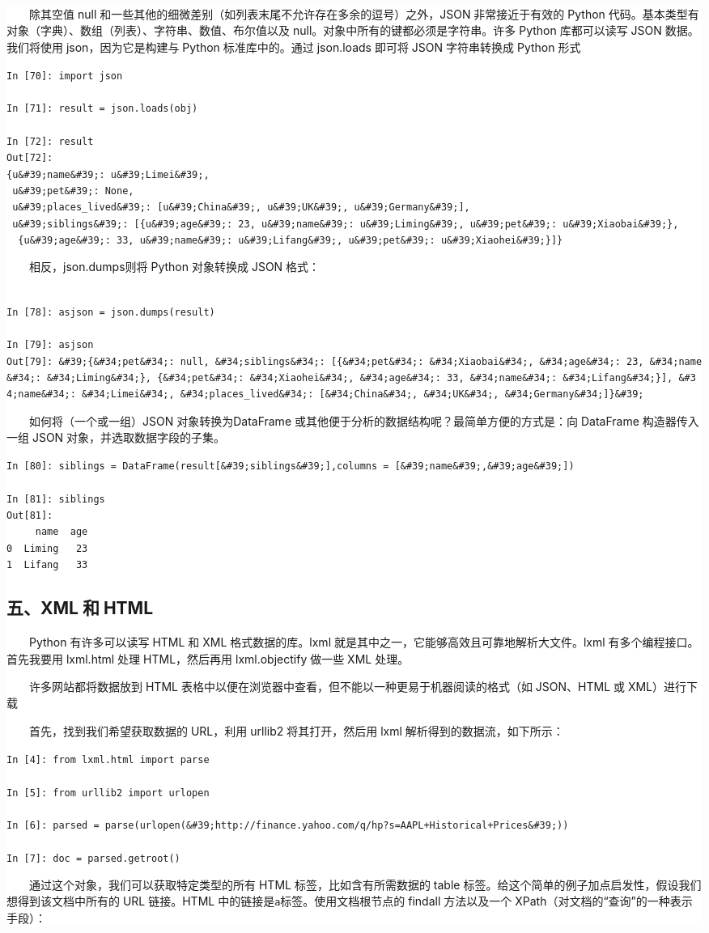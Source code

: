 　　除其空值 null 和一些其他的细微差别（如列表末尾不允许存在多余的逗号）之外，JSON 非常接近于有效的 Python 代码。基本类型有对象（字典）、数组（列表）、字符串、数值、布尔值以及 null。对象中所有的键都必须是字符串。许多 Python 库都可以读写 JSON 数据。我们将使用 json，因为它是构建与 Python 标准库中的。通过 json.loads 即可将 JSON 字符串转换成 Python 形式

```ipython
In [70]: import json

In [71]: result = json.loads(obj)

In [72]: result
Out[72]: 
{u&#39;name&#39;: u&#39;Limei&#39;,
 u&#39;pet&#39;: None,
 u&#39;places_lived&#39;: [u&#39;China&#39;, u&#39;UK&#39;, u&#39;Germany&#39;],
 u&#39;siblings&#39;: [{u&#39;age&#39;: 23, u&#39;name&#39;: u&#39;Liming&#39;, u&#39;pet&#39;: u&#39;Xiaobai&#39;},
  {u&#39;age&#39;: 33, u&#39;name&#39;: u&#39;Lifang&#39;, u&#39;pet&#39;: u&#39;Xiaohei&#39;}]}
```
　　相反，json.dumps则将 Python 对象转换成 JSON 格式：

```ipython

In [78]: asjson = json.dumps(result)

In [79]: asjson
Out[79]: &#39;{&#34;pet&#34;: null, &#34;siblings&#34;: [{&#34;pet&#34;: &#34;Xiaobai&#34;, &#34;age&#34;: 23, &#34;name&#34;: &#34;Liming&#34;}, {&#34;pet&#34;: &#34;Xiaohei&#34;, &#34;age&#34;: 33, &#34;name&#34;: &#34;Lifang&#34;}], &#34;name&#34;: &#34;Limei&#34;, &#34;places_lived&#34;: [&#34;China&#34;, &#34;UK&#34;, &#34;Germany&#34;]}&#39;

```
　　如何将（一个或一组）JSON 对象转换为DataFrame 或其他便于分析的数据结构呢？最简单方便的方式是：向 DataFrame 构造器传入一组 JSON 对象，并选取数据字段的子集。

```ipython
In [80]: siblings = DataFrame(result[&#39;siblings&#39;],columns = [&#39;name&#39;,&#39;age&#39;])

In [81]: siblings
Out[81]: 
     name  age
0  Liming   23
1  Lifang   33
```


## 五、XML 和 HTML ##

　　Python 有许多可以读写 HTML 和 XML 格式数据的库。lxml 就是其中之一，它能够高效且可靠地解析大文件。lxml 有多个编程接口。首先我要用 lxml.html 处理 HTML，然后再用 lxml.objectify 做一些 XML 处理。

　　许多网站都将数据放到 HTML 表格中以便在浏览器中查看，但不能以一种更易于机器阅读的格式（如 JSON、HTML 或 XML）进行下载

　　首先，找到我们希望获取数据的 URL，利用 urllib2 将其打开，然后用 lxml 解析得到的数据流，如下所示：

```
In [4]: from lxml.html import parse

In [5]: from urllib2 import urlopen

In [6]: parsed = parse(urlopen(&#39;http://finance.yahoo.com/q/hp?s=AAPL+Historical+Prices&#39;))

In [7]: doc = parsed.getroot()
```
　　通过这个对象，我们可以获取特定类型的所有 HTML 标签，比如含有所需数据的 table 标签。给这个简单的例子加点启发性，假设我们想得到该文档中所有的 URL 链接。HTML 中的链接是`a`标签。使用文档根节点的 findall 方法以及一个 XPath（对文档的“查询”的一种表示手段）：
